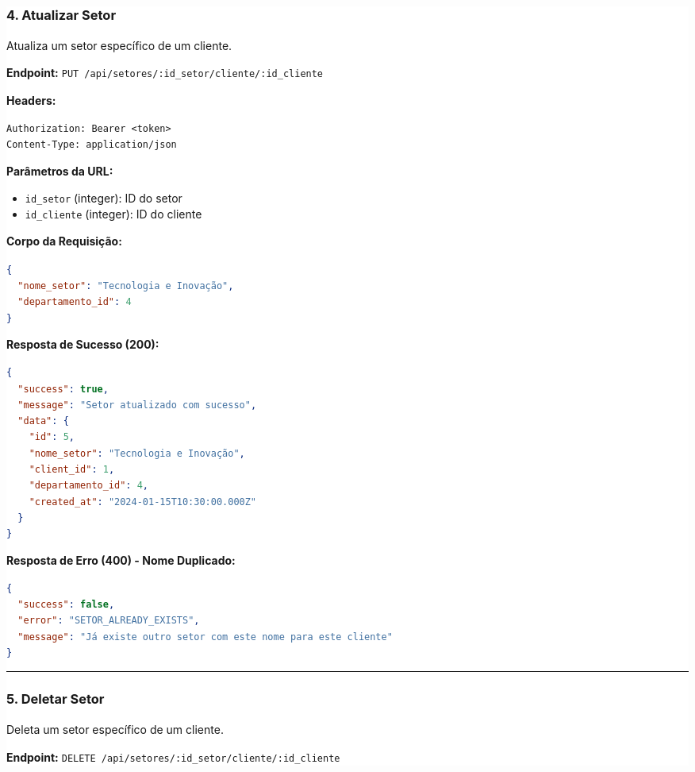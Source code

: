 
### 4. Atualizar Setor

Atualiza um setor específico de um cliente.

**Endpoint:** `PUT /api/setores/:id_setor/cliente/:id_cliente`

**Headers:**
```
Authorization: Bearer <token>
Content-Type: application/json
```

**Parâmetros da URL:**
- `id_setor` (integer): ID do setor
- `id_cliente` (integer): ID do cliente

**Corpo da Requisição:**
```json
{
  "nome_setor": "Tecnologia e Inovação",
  "departamento_id": 4
}
```

**Resposta de Sucesso (200):**
```json
{
  "success": true,
  "message": "Setor atualizado com sucesso",
  "data": {
    "id": 5,
    "nome_setor": "Tecnologia e Inovação",
    "client_id": 1,
    "departamento_id": 4,
    "created_at": "2024-01-15T10:30:00.000Z"
  }
}
```

**Resposta de Erro (400) - Nome Duplicado:**
```json
{
  "success": false,
  "error": "SETOR_ALREADY_EXISTS",
  "message": "Já existe outro setor com este nome para este cliente"
}
```

---

### 5. Deletar Setor

Deleta um setor específico de um cliente.

**Endpoint:** `DELETE /api/setores/:id_setor/cliente/:id_cliente`
